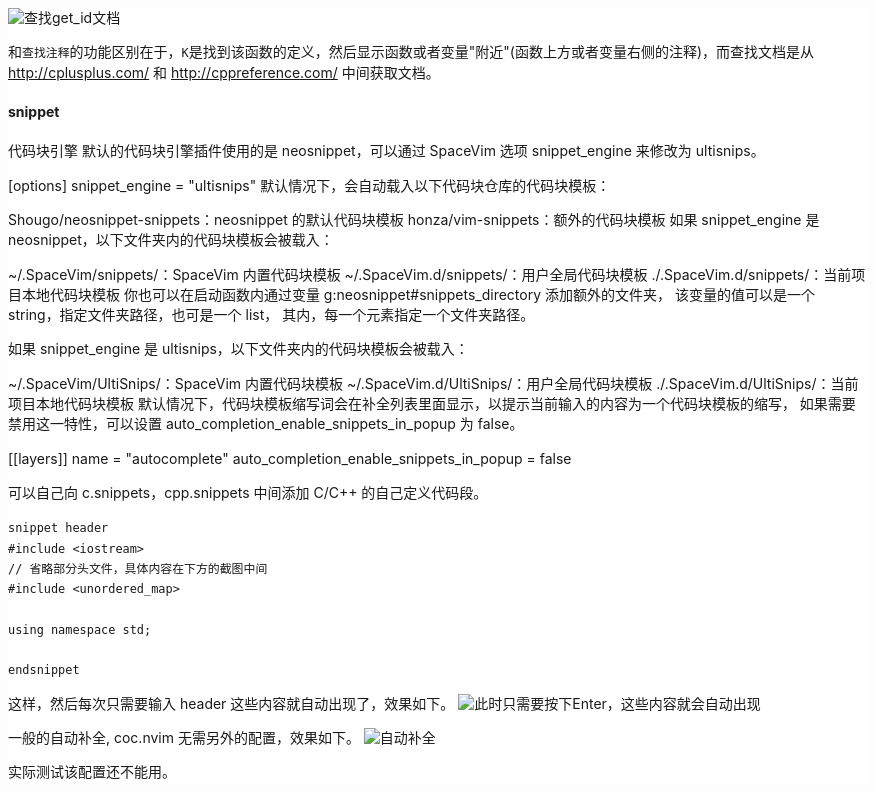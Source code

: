 ![查找`get_id`文档](https://upload-images.jianshu.io/upload_images/9176874-640596fe5a653d60.png?imageMogr2/auto-orient/strip%7CimageView2/2/w/1240)

和`查找注释`的功能区别在于，`K`是找到该函数的定义，然后显示函数或者变量"附近"(函数上方或者变量右侧的注释)，而查找文档是从 http://cplusplus.com/ 和 http://cppreference.com/ 中间获取文档。

#### snippet
代码块引擎
默认的代码块引擎插件使用的是 neosnippet，可以通过 SpaceVim 选项 snippet_engine 来修改为 ultisnips。

[options]
    snippet_engine = "ultisnips"
默认情况下，会自动载入以下代码块仓库的代码块模板：

Shougo/neosnippet-snippets：neosnippet 的默认代码块模板
honza/vim-snippets：额外的代码块模板
如果 snippet_engine 是 neosnippet，以下文件夹内的代码块模板会被载入：

~/.SpaceVim/snippets/：SpaceVim 内置代码块模板
~/.SpaceVim.d/snippets/：用户全局代码块模板
./.SpaceVim.d/snippets/：当前项目本地代码块模板
你也可以在启动函数内通过变量 g:neosnippet#snippets_directory 添加额外的文件夹， 该变量的值可以是一个 string，指定文件夹路径，也可是一个 list， 其内，每一个元素指定一个文件夹路径。

如果 snippet_engine 是 ultisnips，以下文件夹内的代码块模板会被载入：

~/.SpaceVim/UltiSnips/：SpaceVim 内置代码块模板
~/.SpaceVim.d/UltiSnips/：用户全局代码块模板
./.SpaceVim.d/UltiSnips/：当前项目本地代码块模板
默认情况下，代码块模板缩写词会在补全列表里面显示，以提示当前输入的内容为一个代码块模板的缩写， 如果需要禁用这一特性，可以设置 auto_completion_enable_snippets_in_popup 为 false。

[[layers]]
  name = "autocomplete"
  auto_completion_enable_snippets_in_popup = false

可以自己向 c.snippets，cpp.snippets 中间添加 C/C++ 的自己定义代码段。 
```snippets
snippet header
#include <iostream>
// 省略部分头文件，具体内容在下方的截图中间
#include <unordered_map>

using namespace std;

endsnippet
```

这样，然后每次只需要输入 header 这些内容就自动出现了，效果如下。
![此时只需要按下Enter，这些内容就会自动出现](https://upload-images.jianshu.io/upload_images/9176874-50be9343756e731f.png?imageMogr2/auto-orient/strip%7CimageView2/2/w/1240)

一般的自动补全, coc.nvim 无需另外的配置，效果如下。
![自动补全](https://upload-images.jianshu.io/upload_images/9176874-daac0f5b05792dba.png?imageMogr2/auto-orient/strip%7CimageView2/2/w/1240)

实际测试该配置还不能用。

